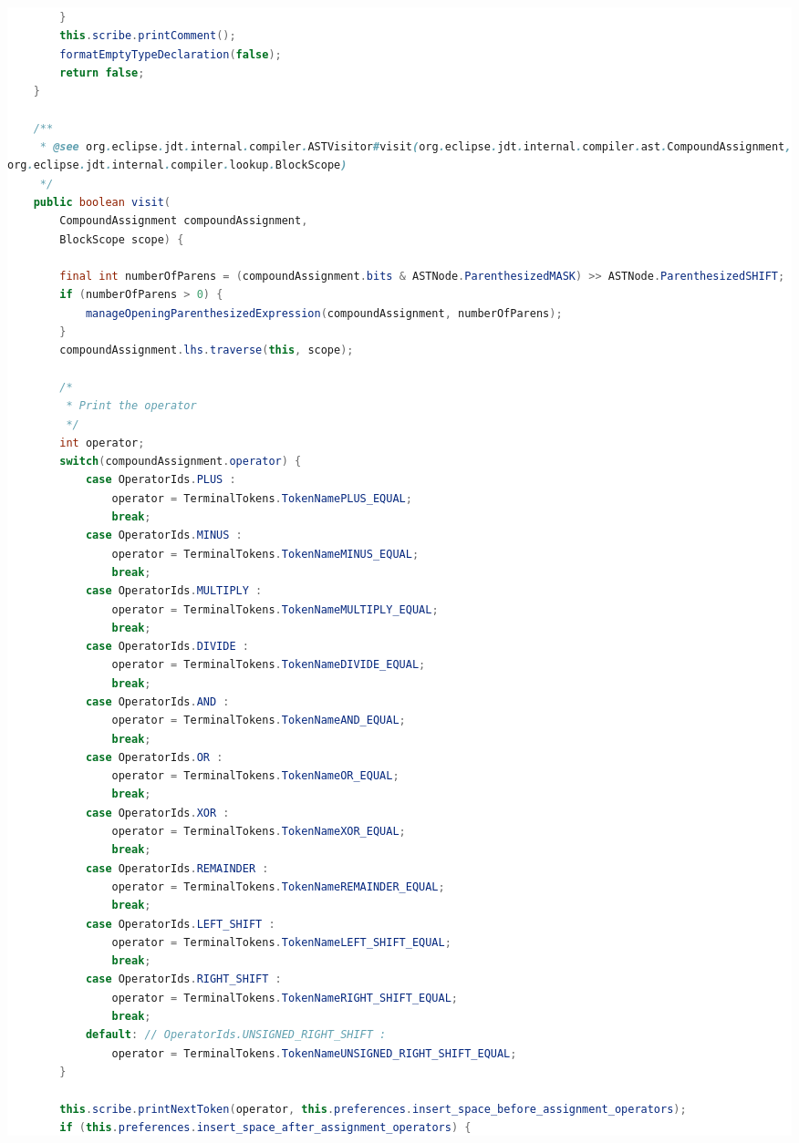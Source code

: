```java
		}
		this.scribe.printComment();
		formatEmptyTypeDeclaration(false);
		return false;
	}

	/**
	 * @see org.eclipse.jdt.internal.compiler.ASTVisitor#visit(org.eclipse.jdt.internal.compiler.ast.CompoundAssignment, org.eclipse.jdt.internal.compiler.lookup.BlockScope)
	 */
	public boolean visit(
		CompoundAssignment compoundAssignment,
		BlockScope scope) {
			
		final int numberOfParens = (compoundAssignment.bits & ASTNode.ParenthesizedMASK) >> ASTNode.ParenthesizedSHIFT;
		if (numberOfParens > 0) {
			manageOpeningParenthesizedExpression(compoundAssignment, numberOfParens);
		}
		compoundAssignment.lhs.traverse(this, scope);
		
		/*
		 * Print the operator
		 */
		int operator;
		switch(compoundAssignment.operator) {
			case OperatorIds.PLUS :
				operator = TerminalTokens.TokenNamePLUS_EQUAL;
				break;
			case OperatorIds.MINUS :
				operator = TerminalTokens.TokenNameMINUS_EQUAL;
				break;
			case OperatorIds.MULTIPLY :
				operator = TerminalTokens.TokenNameMULTIPLY_EQUAL;
				break;
			case OperatorIds.DIVIDE :
				operator = TerminalTokens.TokenNameDIVIDE_EQUAL;
				break;
			case OperatorIds.AND :
				operator = TerminalTokens.TokenNameAND_EQUAL;
				break;
			case OperatorIds.OR :
				operator = TerminalTokens.TokenNameOR_EQUAL;
				break;
			case OperatorIds.XOR :
				operator = TerminalTokens.TokenNameXOR_EQUAL;
				break;
			case OperatorIds.REMAINDER :
				operator = TerminalTokens.TokenNameREMAINDER_EQUAL;
				break;
			case OperatorIds.LEFT_SHIFT :
				operator = TerminalTokens.TokenNameLEFT_SHIFT_EQUAL;
				break;
			case OperatorIds.RIGHT_SHIFT :
				operator = TerminalTokens.TokenNameRIGHT_SHIFT_EQUAL;
				break;
			default: // OperatorIds.UNSIGNED_RIGHT_SHIFT :
				operator = TerminalTokens.TokenNameUNSIGNED_RIGHT_SHIFT_EQUAL;
		}
		
		this.scribe.printNextToken(operator, this.preferences.insert_space_before_assignment_operators);
		if (this.preferences.insert_space_after_assignment_operators) {
```